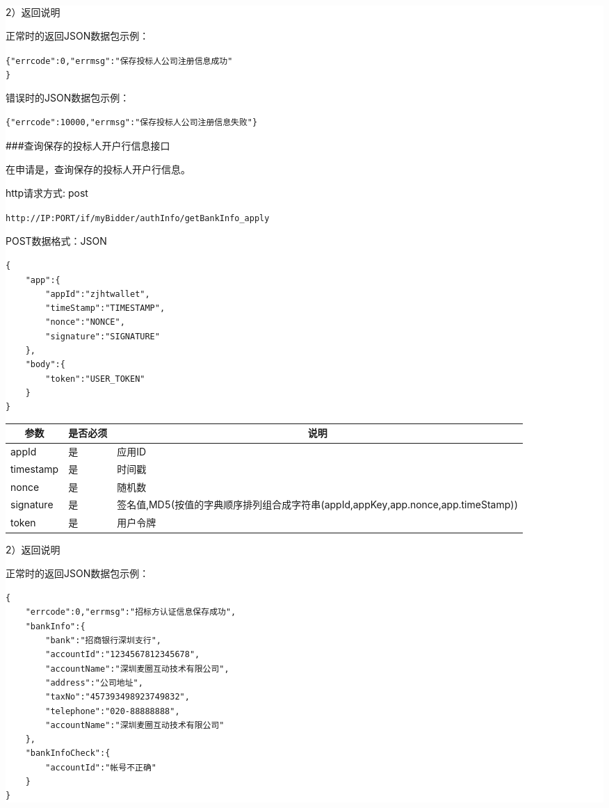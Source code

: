 
2）返回说明

正常时的返回JSON数据包示例：
 
    {"errcode":0,"errmsg":"保存投标人公司注册信息成功"
    }

错误时的JSON数据包示例：

    {"errcode":10000,"errmsg":"保存投标人公司注册信息失败"}


###查询保存的投标人开户行信息接口

在申请是，查询保存的投标人开户行信息。


http请求方式: post

    http://IP:PORT/if/myBidder/authInfo/getBankInfo_apply


POST数据格式：JSON

    {
        "app":{
            "appId":"zjhtwallet",
            "timeStamp":"TIMESTAMP", 
            "nonce":"NONCE",
            "signature":"SIGNATURE"
        },        
        "body":{
            "token":"USER_TOKEN"
        }
    } 


参数|是否必须|说明
----|----|-----
appId|是|应用ID
timestamp|是|时间戳
nonce|是|随机数
signature|是|签名值,MD5(按值的字典顺序排列组合成字符串(appId,appKey,app.nonce,app.timeStamp))
token|是|用户令牌

2）返回说明

正常时的返回JSON数据包示例：
 
    {
        "errcode":0,"errmsg":"招标方认证信息保存成功", 
        "bankInfo":{ 
            "bank":"招商银行深圳支行",
            "accountId":"1234567812345678",
            "accountName":"深圳麦圈互动技术有限公司",
            "address":"公司地址",
            "taxNo":"457393498923749832",
            "telephone":"020-88888888",
            "accountName":"深圳麦圈互动技术有限公司"
        },
        "bankInfoCheck":{
            "accountId":"帐号不正确"
        }
    }

